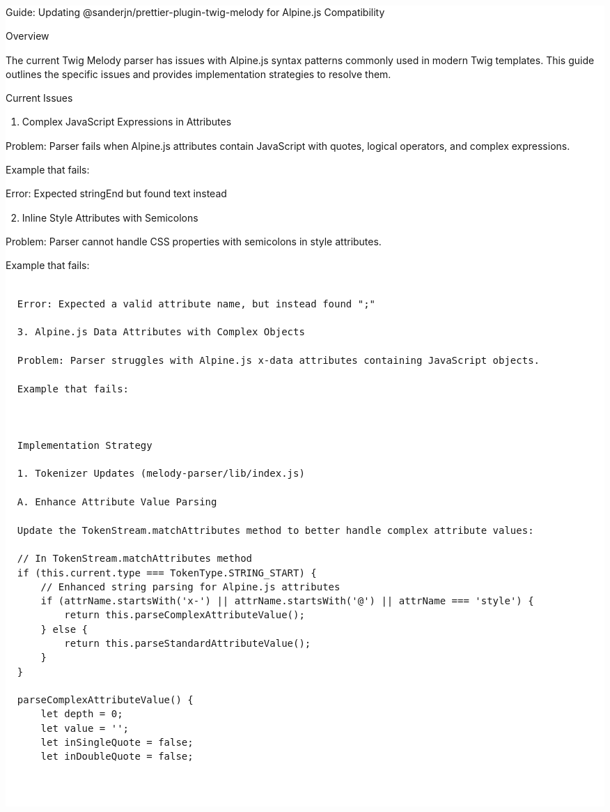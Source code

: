 Guide: Updating @sanderjn/prettier-plugin-twig-melody for Alpine.js Compatibility

Overview

The current Twig Melody parser has issues with Alpine.js syntax patterns commonly used in modern Twig templates. This guide
outlines the specific issues and provides implementation strategies to resolve them.

Current Issues

1. Complex JavaScript Expressions in Attributes

Problem: Parser fails when Alpine.js attributes contain JavaScript with quotes, logical operators, and complex expressions.

Example that fails:

  <div x-show="window.location.hostname === 'staging.example.com' || window.location.hostname === 'localhost'">

Error: Expected stringEnd but found text instead

2. Inline Style Attributes with Semicolons

Problem: Parser cannot handle CSS properties with semicolons in style attributes.

Example that fails:

  <pre style="max-height: 90vh; max-width: 100vw; overflow: scroll;">

  Error: Expected a valid attribute name, but instead found ";"

  3. Alpine.js Data Attributes with Complex Objects

  Problem: Parser struggles with Alpine.js x-data attributes containing JavaScript objects.

  Example that fails:
  <div x-data="{ open: false, items: ['a', 'b'] }" data-testid="component-{{ loop.index }}">

  Implementation Strategy

  1. Tokenizer Updates (melody-parser/lib/index.js)

  A. Enhance Attribute Value Parsing

  Update the TokenStream.matchAttributes method to better handle complex attribute values:

  // In TokenStream.matchAttributes method
  if (this.current.type === TokenType.STRING_START) {
      // Enhanced string parsing for Alpine.js attributes
      if (attrName.startsWith('x-') || attrName.startsWith('@') || attrName === 'style') {
          return this.parseComplexAttributeValue();
      } else {
          return this.parseStandardAttributeValue();
      }
  }

  parseComplexAttributeValue() {
      let depth = 0;
      let value = '';
      let inSingleQuote = false;
      let inDoubleQuote = false;
